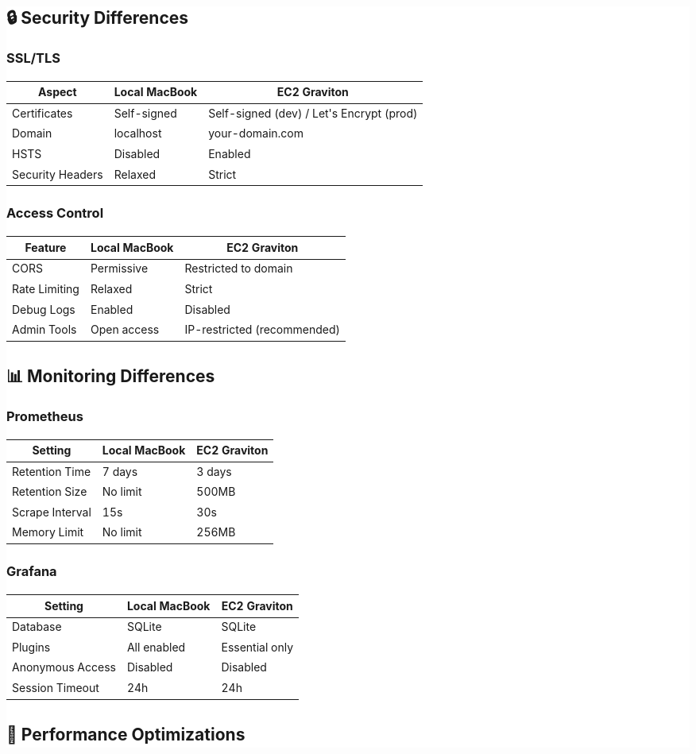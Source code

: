 ## 🔒 Security Differences

### **SSL/TLS**
| Aspect | Local MacBook | EC2 Graviton |
|--------|---------------|--------------|
| Certificates | Self-signed | Self-signed (dev) / Let's Encrypt (prod) |
| Domain | localhost | your-domain.com |
| HSTS | Disabled | Enabled |
| Security Headers | Relaxed | Strict |

### **Access Control**
| Feature | Local MacBook | EC2 Graviton |
|---------|---------------|--------------|
| CORS | Permissive | Restricted to domain |
| Rate Limiting | Relaxed | Strict |
| Debug Logs | Enabled | Disabled |
| Admin Tools | Open access | IP-restricted (recommended) |

## 📊 Monitoring Differences

### **Prometheus**
| Setting | Local MacBook | EC2 Graviton |
|---------|---------------|--------------|
| Retention Time | 7 days | 3 days |
| Retention Size | No limit | 500MB |
| Scrape Interval | 15s | 30s |
| Memory Limit | No limit | 256MB |

### **Grafana**
| Setting | Local MacBook | EC2 Graviton |
|---------|---------------|--------------|
| Database | SQLite | SQLite |
| Plugins | All enabled | Essential only |
| Anonymous Access | Disabled | Disabled |
| Session Timeout | 24h | 24h |

## 🚀 Performance Optimizations

